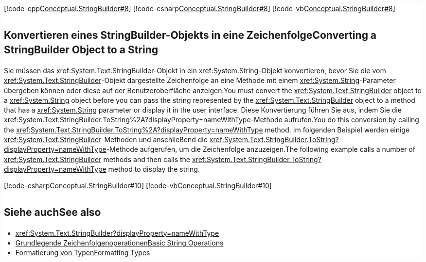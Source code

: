  [!code-cpp[Conceptual.StringBuilder#8](../../../samples/snippets/cpp/VS_Snippets_CLR/Conceptual.StringBuilder/cpp/example.cpp#8)]
 [!code-csharp[Conceptual.StringBuilder#8](../../../samples/snippets/csharp/VS_Snippets_CLR/Conceptual.StringBuilder/cs/Example.cs#8)]
 [!code-vb[Conceptual.StringBuilder#8](../../../samples/snippets/visualbasic/VS_Snippets_CLR/Conceptual.StringBuilder/vb/Example.vb#8)]  
  
## <a name="converting-a-stringbuilder-object-to-a-string"></a><span data-ttu-id="4e97f-158">Konvertieren eines StringBuilder-Objekts in eine Zeichenfolge</span><span class="sxs-lookup"><span data-stu-id="4e97f-158">Converting a StringBuilder Object to a String</span></span>  
 <span data-ttu-id="4e97f-159">Sie müssen das <xref:System.Text.StringBuilder>-Objekt in ein <xref:System.String>-Objekt konvertieren, bevor Sie die vom <xref:System.Text.StringBuilder>-Objekt dargestellte Zeichenfolge an eine Methode mit einem <xref:System.String>-Parameter übergeben können oder diese auf der Benutzeroberfläche anzeigen.</span><span class="sxs-lookup"><span data-stu-id="4e97f-159">You must convert the <xref:System.Text.StringBuilder> object to a <xref:System.String> object before you can pass the string represented by the <xref:System.Text.StringBuilder> object to a method that has a <xref:System.String> parameter or display it in the user interface.</span></span> <span data-ttu-id="4e97f-160">Diese Konvertierung führen Sie aus, indem Sie die <xref:System.Text.StringBuilder.ToString%2A?displayProperty=nameWithType>-Methode aufrufen.</span><span class="sxs-lookup"><span data-stu-id="4e97f-160">You do this conversion by calling the <xref:System.Text.StringBuilder.ToString%2A?displayProperty=nameWithType> method.</span></span> <span data-ttu-id="4e97f-161">Im folgenden Beispiel werden einige <xref:System.Text.StringBuilder>-Methoden und anschließend die <xref:System.Text.StringBuilder.ToString?displayProperty=nameWithType>-Methode aufgerufen, um die Zeichenfolge anzuzeigen.</span><span class="sxs-lookup"><span data-stu-id="4e97f-161">The following example calls a number of <xref:System.Text.StringBuilder> methods and then calls the <xref:System.Text.StringBuilder.ToString?displayProperty=nameWithType> method to display the string.</span></span>  
  
 [!code-csharp[Conceptual.StringBuilder#10](../../../samples/snippets/csharp/VS_Snippets_CLR/Conceptual.StringBuilder/cs/tostringexample1.cs#10)]
 [!code-vb[Conceptual.StringBuilder#10](../../../samples/snippets/visualbasic/VS_Snippets_CLR/Conceptual.StringBuilder/vb/tostringexample1.vb#10)]  
  
## <a name="see-also"></a><span data-ttu-id="4e97f-162">Siehe auch</span><span class="sxs-lookup"><span data-stu-id="4e97f-162">See also</span></span>

- <xref:System.Text.StringBuilder?displayProperty=nameWithType>
- [<span data-ttu-id="4e97f-163">Grundlegende Zeichenfolgenoperationen</span><span class="sxs-lookup"><span data-stu-id="4e97f-163">Basic String Operations</span></span>](basic-string-operations.md)
- [<span data-ttu-id="4e97f-164">Formatierung von Typen</span><span class="sxs-lookup"><span data-stu-id="4e97f-164">Formatting Types</span></span>](formatting-types.md)
